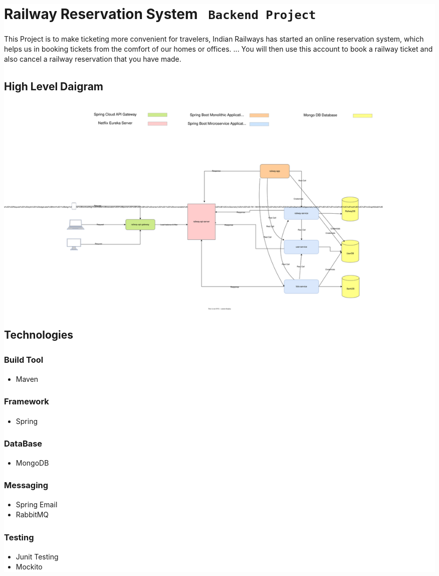 # Railway Reservation System  ``` Backend Project```
This Project is to make ticketing more convenient for travelers, Indian Railways has started an online reservation system, which helps us in booking tickets from the comfort of our homes or offices. ... You will then use this account to book a railway ticket and also cancel a railway reservation that you have made.

## High Level Daigram

<img src="./high-level-design/Railway Reservation System High Level Design.svg">



## Technologies

### Build Tool
* Maven

### Framework
* Spring

### DataBase
* MongoDB

### Messaging
* Spring Email
* RabbitMQ

### Testing
* Junit Testing
* Mockito
